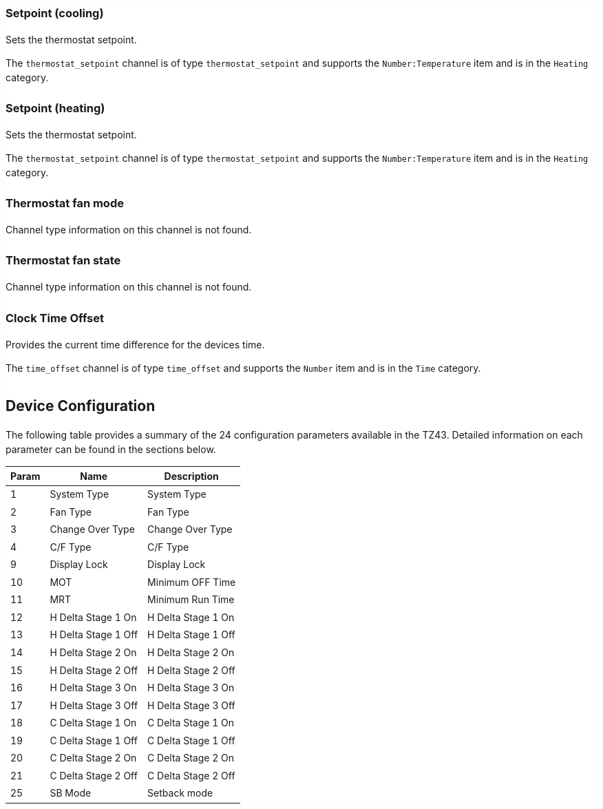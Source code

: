 ### Setpoint (cooling)
Sets the thermostat setpoint.

The ```thermostat_setpoint``` channel is of type ```thermostat_setpoint``` and supports the ```Number:Temperature``` item and is in the ```Heating``` category.

### Setpoint (heating)
Sets the thermostat setpoint.

The ```thermostat_setpoint``` channel is of type ```thermostat_setpoint``` and supports the ```Number:Temperature``` item and is in the ```Heating``` category.

### Thermostat fan mode
Channel type information on this channel is not found.

### Thermostat fan state
Channel type information on this channel is not found.

### Clock Time Offset
Provides the current time difference for the devices time.

The ```time_offset``` channel is of type ```time_offset``` and supports the ```Number``` item and is in the ```Time``` category.



## Device Configuration

The following table provides a summary of the 24 configuration parameters available in the TZ43.
Detailed information on each parameter can be found in the sections below.

| Param | Name  | Description |
|-------|-------|-------------|
| 1 | System Type  | System Type |
| 2 | Fan Type | Fan Type |
| 3 | Change Over Type  | Change Over Type |
| 4 | C/F Type | C/F Type |
| 9 | Display Lock | Display Lock |
| 10 | MOT | Minimum OFF Time |
| 11 | MRT | Minimum Run Time |
| 12 | H Delta Stage 1 On | H Delta Stage 1 On |
| 13 | H Delta Stage 1 Off | H Delta Stage 1 Off |
| 14 | H Delta Stage 2 On | H Delta Stage 2 On |
| 15 | H Delta Stage 2 Off | H Delta Stage 2 Off |
| 16 | H Delta Stage 3 On | H Delta Stage 3 On |
| 17 | H Delta Stage 3 Off  | H Delta Stage 3 Off |
| 18 | C Delta Stage 1 On | C Delta Stage 1 On |
| 19 | C Delta Stage 1 Off | C Delta Stage 1 Off |
| 20 | C Delta Stage 2 On | C Delta Stage 2 On |
| 21 | C Delta Stage 2 Off | C Delta Stage 2 Off |
| 25 | SB Mode | Setback mode |